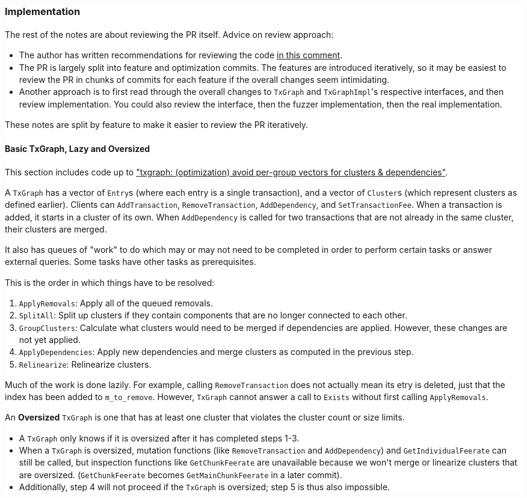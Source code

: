 ### Implementation

The rest of the notes are about reviewing the PR itself. Advice on review approach:

- The author has written recommendations for reviewing the code [in this comment](https://github.com/bitcoin/bitcoin/pull/31363#issuecomment-2557349002).
- The PR is largely split into feature and optimization commits. The features are introduced iteratively, so it
may be easiest to review the PR in chunks of commits for each feature if the overall changes seem intimidating.
- Another approach is to first read through the overall changes to `TxGraph` and `TxGraphImpl`'s
  respective interfaces, and then review implementation. You could also review the interface, then
the fuzzer implementation, then the real implementation.

These notes are split by feature to make it easier to review the PR iteratively.

#### Basic TxGraph, Lazy and Oversized

This section includes code up to ["txgraph: (optimization) avoid per-group vectors for clusters & dependencies"](https://github.com/bitcoin-core-review-club/bitcoin/commit/5e55a584a77a8dfa357eaf016f177d72cb92a218).

A `TxGraph` has a vector of `Entry`s (where each entry is a single transaction), and a vector of `Cluster`s (which
represent clusters as defined earlier). Clients can `AddTransaction`, `RemoveTransaction`, `AddDependency`, and
`SetTransactionFee`. When a transaction is added, it starts in a cluster of its own. When `AddDependency` is called for
two transactions that are not already in the same cluster, their clusters are merged.

It also has queues of "work" to do which may or may not need to be completed in order to perform certain tasks or answer
external queries. Some tasks have other tasks as prerequisites.

This is the order in which things have to be resolved:

1. `ApplyRemovals`: Apply all of the queued removals.
2. `SplitAll`: Split up clusters if they contain components that are no longer connected to each other.
3. `GroupClusters`: Calculate what clusters would need to be merged if dependencies are applied. However, these changes are not yet applied.
4. `ApplyDependencies`: Apply new dependencies and merge clusters as computed in the previous step.
5. `Relinearize`: Relinearize clusters.

Much of the work is done lazily. For example, calling `RemoveTransaction` does not actually mean its etry is deleted, just that
the index has been added to `m_to_remove`. However, `TxGraph` cannot answer a call to `Exists` without first calling `ApplyRemovals`.

An **Oversized** `TxGraph` is one that has at least one cluster that violates the cluster count or size limits.
- A `TxGraph` only knows if it is oversized after it has completed steps 1-3.
- When a `TxGraph` is oversized, mutation functions (like `RemoveTransaction` and `AddDependency`) and
  `GetIndividualFeerate` can still be called, but inspection functions like `GetChunkFeerate` are unavailable because we won't
merge or linearize clusters that are oversized. (`GetChunkFeerate` becomes `GetMainChunkFeerate` in a later commit).
- Additionally, step 4 will not proceed if the `TxGraph` is oversized; step 5 is thus also impossible.
